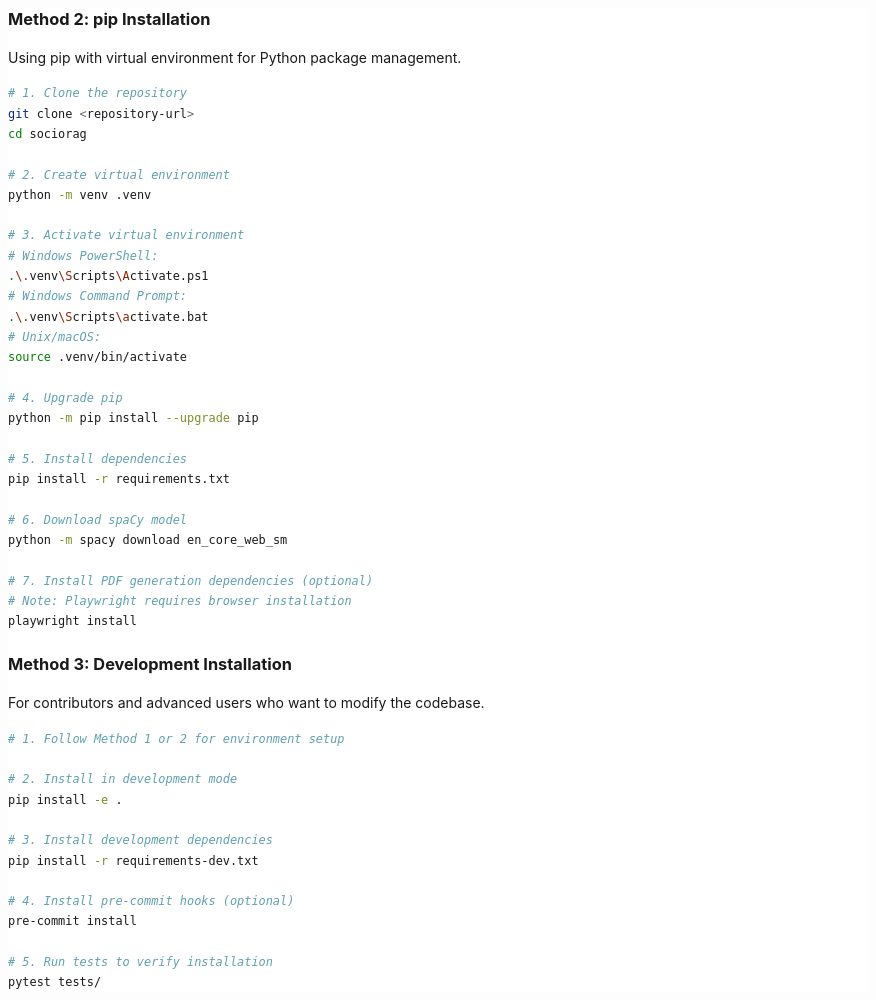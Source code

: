 
### Method 2: pip Installation

Using pip with virtual environment for Python package management.

```bash
# 1. Clone the repository
git clone <repository-url>
cd sociorag

# 2. Create virtual environment
python -m venv .venv

# 3. Activate virtual environment
# Windows PowerShell:
.\.venv\Scripts\Activate.ps1
# Windows Command Prompt:
.\.venv\Scripts\activate.bat
# Unix/macOS:
source .venv/bin/activate

# 4. Upgrade pip
python -m pip install --upgrade pip

# 5. Install dependencies
pip install -r requirements.txt

# 6. Download spaCy model
python -m spacy download en_core_web_sm

# 7. Install PDF generation dependencies (optional)
# Note: Playwright requires browser installation
playwright install
```

### Method 3: Development Installation

For contributors and advanced users who want to modify the codebase.

```bash
# 1. Follow Method 1 or 2 for environment setup

# 2. Install in development mode
pip install -e .

# 3. Install development dependencies
pip install -r requirements-dev.txt

# 4. Install pre-commit hooks (optional)
pre-commit install

# 5. Run tests to verify installation
pytest tests/
```
